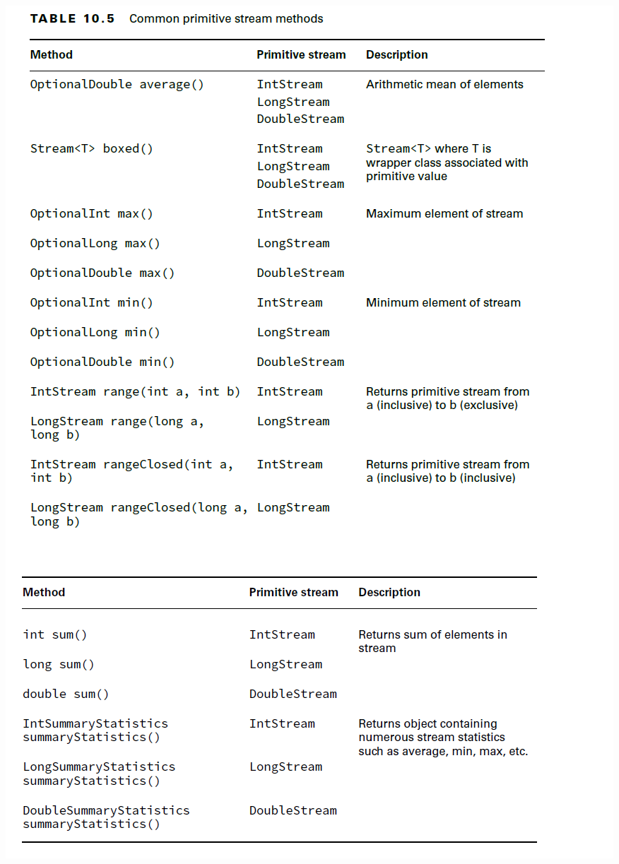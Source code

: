 ![primitive_stream_methods_1.png](images/primitive_stream_methods_1.png)

![primitive_stream_methods_2.png](images/primitive_stream_methods_2.png)
